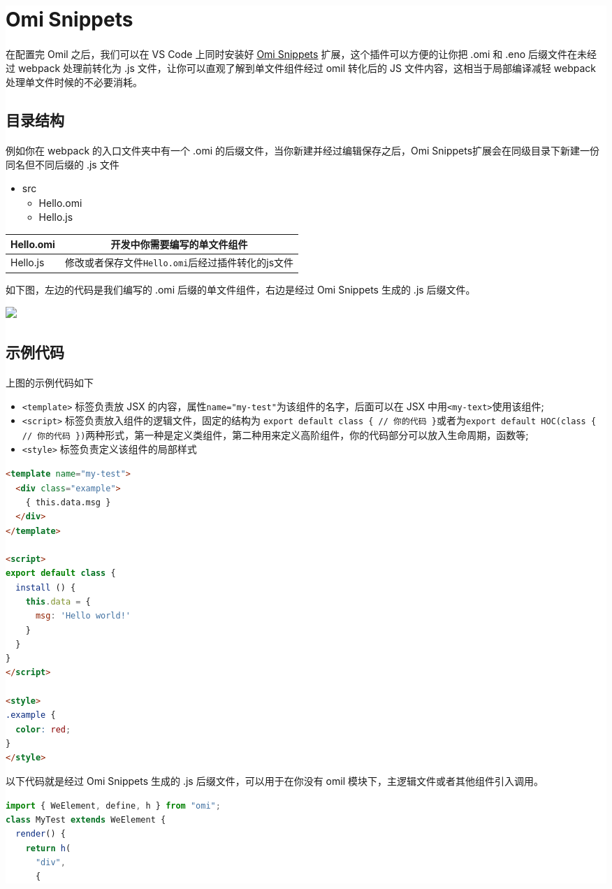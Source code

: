 # Omi Snippets

在配置完 Omil 之后，我们可以在 VS Code 上同时安装好 [Omi Snippets](https://marketplace.visualstudio.com/items?itemName=Wscats.omi-snippets) 扩展，这个插件可以方便的让你把 .omi 和 .eno 后缀文件在未经过 webpack 处理前转化为 .js 文件，让你可以直观了解到单文件组件经过 omil 转化后的 JS 文件内容，这相当于局部编译减轻 webpack 处理单文件时候的不必要消耗。

## 目录结构

例如你在 webpack 的入口文件夹中有一个 .omi 的后缀文件，当你新建并经过编辑保存之后，Omi Snippets扩展会在同级目录下新建一份同名但不同后缀的 .js 文件

- src
  - Hello.omi
  - Hello.js

|Hello.omi|开发中你需要编写的单文件组件|
|-|-|
|Hello.js|修改或者保存文件`Hello.omi`后经过插件转化的js文件|

如下图，左边的代码是我们编写的 .omi 后缀的单文件组件，右边是经过 Omi Snippets 生成的 .js 后缀文件。

<img src="../images/transfer.png" />


## 示例代码

上图的示例代码如下

- `<template>` 标签负责放 JSX 的内容，属性`name="my-test"`为该组件的名字，后面可以在 JSX 中用`<my-text>`使用该组件;
- `<script>` 标签负责放入组件的逻辑文件，固定的结构为 `export default class { // 你的代码 }`或者为`export default HOC(class { // 你的代码 })`两种形式，第一种是定义类组件，第二种用来定义高阶组件，你的代码部分可以放入生命周期，函数等;
- `<style>` 标签负责定义该组件的局部样式

```html
<template name="my-test">
  <div class="example">
    { this.data.msg }
  </div>
</template>

<script>
export default class {
  install () {
    this.data = {
      msg: 'Hello world!'
    }
  }
}
</script>

<style>
.example {
  color: red;
}
</style>
```
以下代码就是经过 Omi Snippets 生成的 .js 后缀文件，可以用于在你没有 omil 模块下，主逻辑文件或者其他组件引入调用。
```js
import { WeElement, define, h } from "omi";
class MyTest extends WeElement {
  render() {
    return h(
      "div",
      {
```